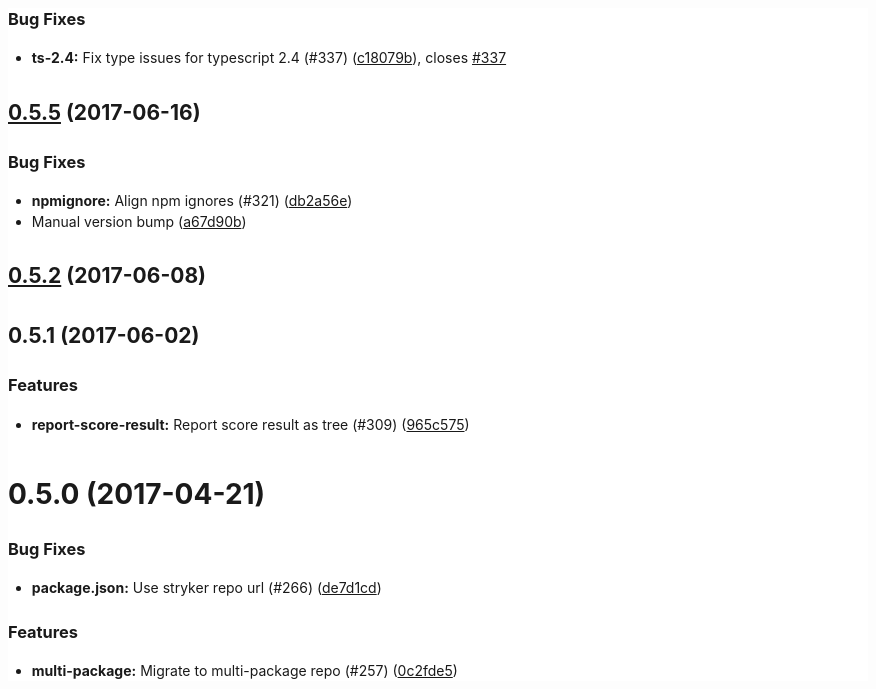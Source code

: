 
### Bug Fixes

* **ts-2.4:** Fix type issues for typescript 2.4 (#337) ([c18079b](https://github.com/stryker-mutator/stryker/commit/c18079b)), closes [#337](https://github.com/stryker-mutator/stryker/issues/337)




<a name="0.5.5"></a>
## [0.5.5](https://github.com/stryker-mutator/stryker/compare/stryker-api@0.5.3...stryker-api@0.5.5) (2017-06-16)


### Bug Fixes

* **npmignore:** Align npm ignores (#321) ([db2a56e](https://github.com/stryker-mutator/stryker/commit/db2a56e))
* Manual version bump ([a67d90b](https://github.com/stryker-mutator/stryker/commit/a67d90b))




<a name="0.5.2"></a>
## [0.5.2](https://github.com/stryker-mutator/stryker/compare/stryker-api@0.5.1...stryker-api@0.5.2) (2017-06-08)




<a name="0.5.1"></a>
## 0.5.1 (2017-06-02)

### Features

* **report-score-result:** Report score result as tree (#309) ([965c575](https://github.com/stryker-mutator/stryker/commit/965c575))

<a name="0.5.0"></a>
# 0.5.0 (2017-04-21)


### Bug Fixes

* **package.json:** Use stryker repo url (#266) ([de7d1cd](https://github.com/stryker-mutator/stryker/commit/de7d1cd))


### Features

* **multi-package:** Migrate to multi-package repo (#257) ([0c2fde5](https://github.com/stryker-mutator/stryker/commit/0c2fde5))



